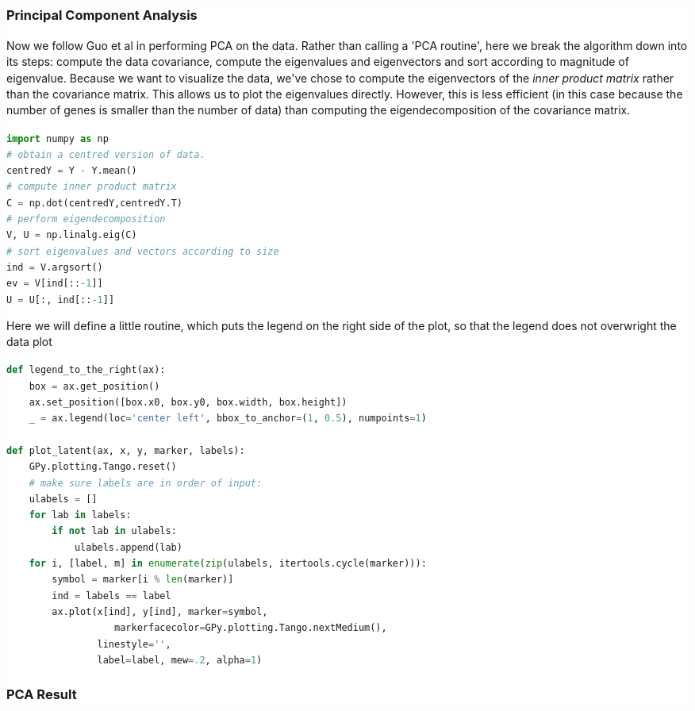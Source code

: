 

### Principal Component Analysis

Now we follow Guo et al in performing PCA on the data. Rather than calling a 'PCA routine', here we break the algorithm down into its steps: compute the data covariance, compute the eigenvalues and eigenvectors and sort according to magnitude of eigenvalue. Because we want to visualize the data, we've chose to compute the eigenvectors of the *inner product matrix* rather than the covariance matrix. This allows us to plot the eigenvalues directly. However, this is less efficient (in this case because the number of genes is smaller than the number of data) than computing the eigendecomposition of the covariance matrix.


```python
import numpy as np
# obtain a centred version of data.
centredY = Y - Y.mean()
# compute inner product matrix
C = np.dot(centredY,centredY.T)
# perform eigendecomposition
V, U = np.linalg.eig(C)
# sort eigenvalues and vectors according to size
ind = V.argsort()  
ev = V[ind[::-1]]
U = U[:, ind[::-1]]
```

Here we will define a little routine, which puts the legend on the right side of the plot, so that the legend does not overwright the data plot


```python
def legend_to_the_right(ax):
    box = ax.get_position()
    ax.set_position([box.x0, box.y0, box.width, box.height])
    _ = ax.legend(loc='center left', bbox_to_anchor=(1, 0.5), numpoints=1)
    
def plot_latent(ax, x, y, marker, labels):
    GPy.plotting.Tango.reset()
    # make sure labels are in order of input:
    ulabels = []
    for lab in labels:
        if not lab in ulabels:
            ulabels.append(lab)
    for i, [label, m] in enumerate(zip(ulabels, itertools.cycle(marker))):
        symbol = marker[i % len(marker)]
        ind = labels == label
        ax.plot(x[ind], y[ind], marker=symbol, 
                   markerfacecolor=GPy.plotting.Tango.nextMedium(), 
                linestyle='',   
                label=label, mew=.2, alpha=1)
```

### PCA Result
